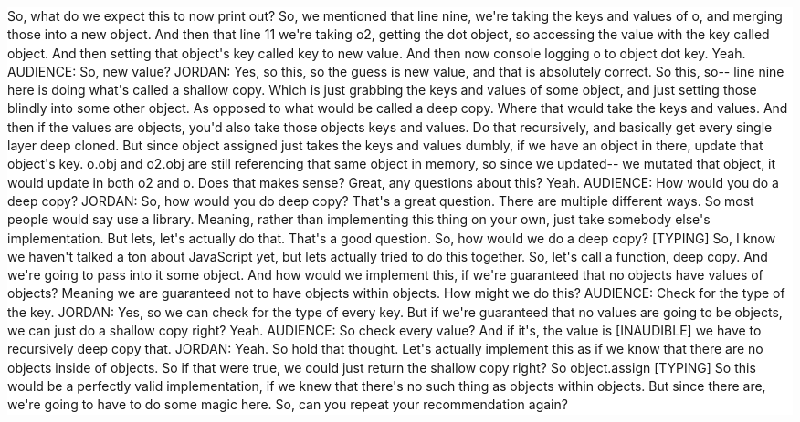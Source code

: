So, what do we expect this to now print out?
So, we mentioned that line nine, we're taking the keys and values of o,
and merging those into a new object.
And then that line 11 we're taking o2, getting the dot object,
so accessing the value with the key called object.
And then setting that object's key called key to new value.
And then now console logging o to object dot key.
Yeah.
AUDIENCE: So, new value?
JORDAN: Yes, so this, so the guess is new value,
and that is absolutely correct.
So this, so-- line nine here is doing what's called a shallow copy.
Which is just grabbing the keys and values of some object,
and just setting those blindly into some other object.
As opposed to what would be called a deep copy.
Where that would take the keys and values.
And then if the values are objects, you'd
also take those objects keys and values.
Do that recursively, and basically get every single layer deep cloned.
But since object assigned just takes the keys and values dumbly,
if we have an object in there, update that object's key.
o.obj and o2.obj are still referencing that same object in memory,
so since we updated--
we mutated that object, it would update in both o2 and o.
Does that makes sense?
Great, any questions about this?
Yeah.
AUDIENCE: How would you do a deep copy?
JORDAN: So, how would you do deep copy?
That's a great question.
There are multiple different ways.
So most people would say use a library.
Meaning, rather than implementing this thing on your own,
just take somebody else's implementation.
But lets, let's actually do that.
That's a good question.
So, how would we do a deep copy?
[TYPING]
So, I know we haven't talked a ton about JavaScript yet,
but lets actually tried to do this together.
So, let's call a function, deep copy.
And we're going to pass into it some object.
And how would we implement this, if we're guaranteed
that no objects have values of objects?
Meaning we are guaranteed not to have objects within objects.
How might we do this?
AUDIENCE: Check for the type of the key.
JORDAN: Yes, so we can check for the type of every key.
But if we're guaranteed that no values are going to be objects,
we can just do a shallow copy right?
Yeah.
AUDIENCE: So check every value?
And if it's, the value is [INAUDIBLE] we have to recursively deep copy that.
JORDAN: Yeah.
So hold that thought.
Let's actually implement this as if we know that there
are no objects inside of objects.
So if that were true, we could just return the shallow copy right?
So object.assign
[TYPING]
So this would be a perfectly valid implementation,
if we knew that there's no such thing as objects within objects.
But since there are, we're going to have to do some magic here.
So, can you repeat your recommendation again?